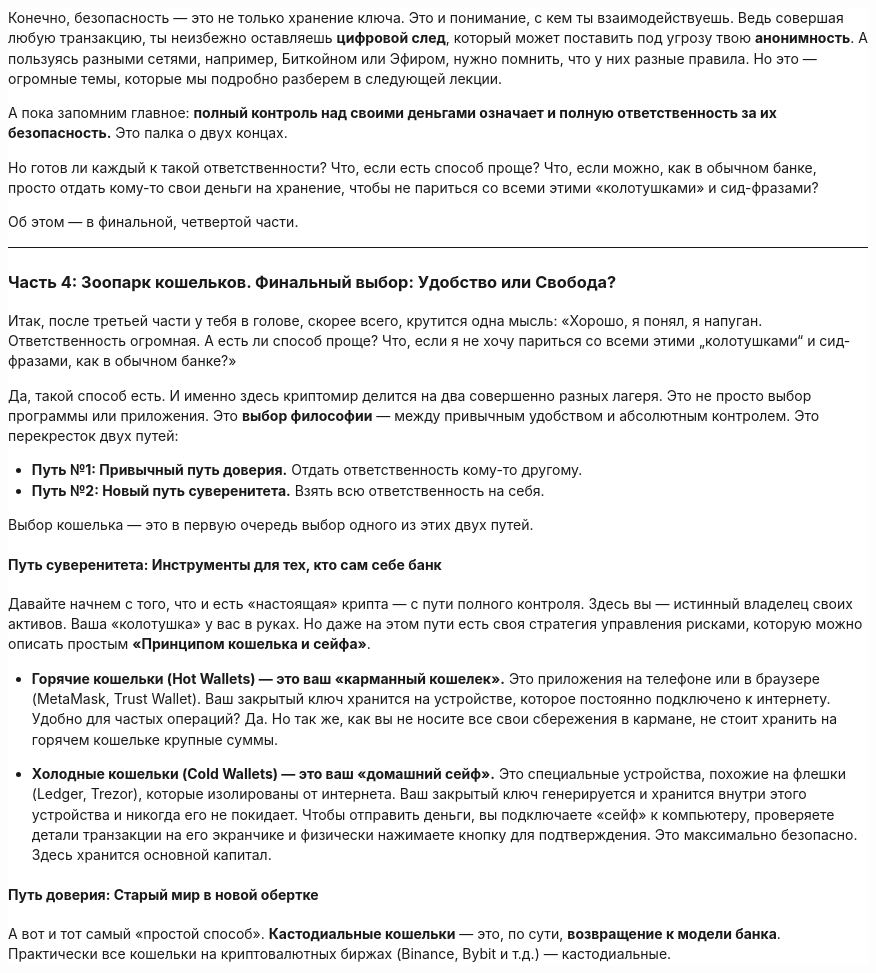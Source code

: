 Конечно, безопасность — это не только хранение ключа. Это и понимание, с кем ты взаимодействуешь. Ведь совершая любую транзакцию, ты неизбежно оставляешь **цифровой след**, который может поставить под угрозу твою **анонимность**. А пользуясь разными сетями, например, Биткойном или Эфиром, нужно помнить, что у них разные правила. Но это — огромные темы, которые мы подробно разберем в следующей лекции.

А пока запомним главное: **полный контроль над своими деньгами означает и полную ответственность за их безопасность.** Это палка о двух концах.

Но готов ли каждый к такой ответственности? Что, если есть способ проще? Что, если можно, как в обычном банке, просто отдать кому-то свои деньги на хранение, чтобы не париться со всеми этими «колотушками» и сид-фразами?

Об этом — в финальной, четвертой части.

---

### Часть 4: Зоопарк кошельков. Финальный выбор: Удобство или Свобода?

Итак, после третьей части у тебя в голове, скорее всего, крутится одна мысль: «Хорошо, я понял, я напуган. Ответственность огромная. А есть ли способ проще? Что, если я не хочу париться со всеми этими „колотушками“ и сид-фразами, как в обычном банке?»

Да, такой способ есть. И именно здесь криптомир делится на два совершенно разных лагеря. Это не просто выбор программы или приложения. Это **выбор философии** — между привычным удобством и абсолютным контролем. Это перекресток двух путей:
*   **Путь №1: Привычный путь доверия.** Отдать ответственность кому-то другому.
*   **Путь №2: Новый путь суверенитета.** Взять всю ответственность на себя.

Выбор кошелька — это в первую очередь выбор одного из этих двух путей.

#### **Путь суверенитета: Инструменты для тех, кто сам себе банк**

Давайте начнем с того, что и есть «настоящая» крипта — с пути полного контроля. Здесь вы — истинный владелец своих активов. Ваша «колотушка» у вас в руках. Но даже на этом пути есть своя стратегия управления рисками, которую можно описать простым **«Принципом кошелька и сейфа»**.

*   **Горячие кошельки (Hot Wallets) — это ваш «карманный кошелек».**
    Это приложения на телефоне или в браузере (MetaMask, Trust Wallet). Ваш закрытый ключ хранится на устройстве, которое постоянно подключено к интернету. Удобно для частых операций? Да. Но так же, как вы не носите все свои сбережения в кармане, не стоит хранить на горячем кошельке крупные суммы.

*   **Холодные кошельки (Cold Wallets) — это ваш «домашний сейф».**
    Это специальные устройства, похожие на флешки (Ledger, Trezor), которые изолированы от интернета. Ваш закрытый ключ генерируется и хранится внутри этого устройства и никогда его не покидает. Чтобы отправить деньги, вы подключаете «сейф» к компьютеру, проверяете детали транзакции на его экранчике и физически нажимаете кнопку для подтверждения. Это максимально безопасно. Здесь хранится основной капитал.

#### **Путь доверия: Старый мир в новой обертке**

А вот и тот самый «простой способ». **Кастодиальные кошельки** — это, по сути, **возвращение к модели банка**. Практически все кошельки на криптовалютных биржах (Binance, Bybit и т.д.) — кастодиальные.
